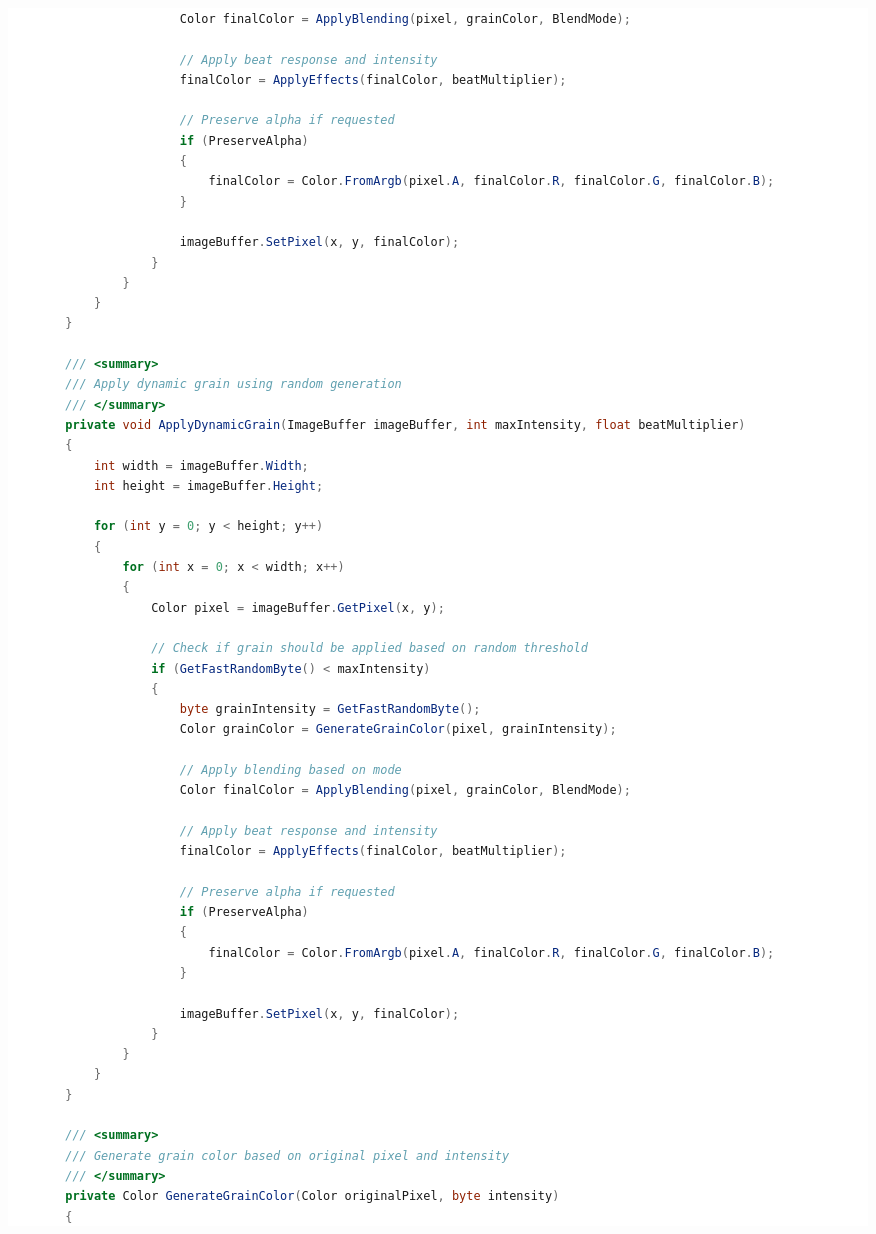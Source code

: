 ```csharp
                        Color finalColor = ApplyBlending(pixel, grainColor, BlendMode);
                        
                        // Apply beat response and intensity
                        finalColor = ApplyEffects(finalColor, beatMultiplier);
                        
                        // Preserve alpha if requested
                        if (PreserveAlpha)
                        {
                            finalColor = Color.FromArgb(pixel.A, finalColor.R, finalColor.G, finalColor.B);
                        }
                        
                        imageBuffer.SetPixel(x, y, finalColor);
                    }
                }
            }
        }
        
        /// <summary>
        /// Apply dynamic grain using random generation
        /// </summary>
        private void ApplyDynamicGrain(ImageBuffer imageBuffer, int maxIntensity, float beatMultiplier)
        {
            int width = imageBuffer.Width;
            int height = imageBuffer.Height;
            
            for (int y = 0; y < height; y++)
            {
                for (int x = 0; x < width; x++)
                {
                    Color pixel = imageBuffer.GetPixel(x, y);
                    
                    // Check if grain should be applied based on random threshold
                    if (GetFastRandomByte() < maxIntensity)
                    {
                        byte grainIntensity = GetFastRandomByte();
                        Color grainColor = GenerateGrainColor(pixel, grainIntensity);
                        
                        // Apply blending based on mode
                        Color finalColor = ApplyBlending(pixel, grainColor, BlendMode);
                        
                        // Apply beat response and intensity
                        finalColor = ApplyEffects(finalColor, beatMultiplier);
                        
                        // Preserve alpha if requested
                        if (PreserveAlpha)
                        {
                            finalColor = Color.FromArgb(pixel.A, finalColor.R, finalColor.G, finalColor.B);
                        }
                        
                        imageBuffer.SetPixel(x, y, finalColor);
                    }
                }
            }
        }
        
        /// <summary>
        /// Generate grain color based on original pixel and intensity
        /// </summary>
        private Color GenerateGrainColor(Color originalPixel, byte intensity)
        {
```